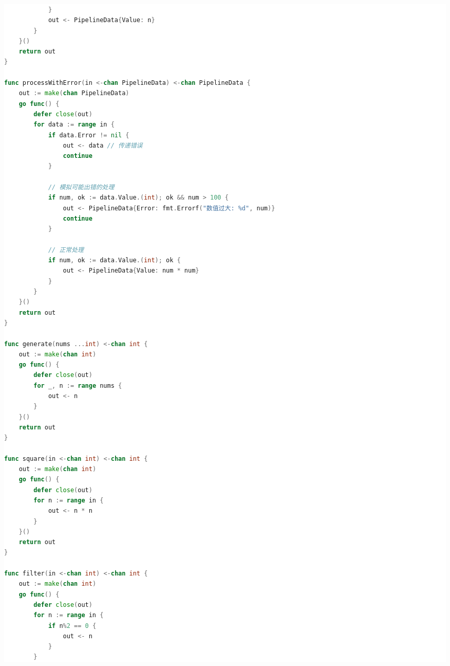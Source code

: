 ```go
            }
            out <- PipelineData{Value: n}
        }
    }()
    return out
}

func processWithError(in <-chan PipelineData) <-chan PipelineData {
    out := make(chan PipelineData)
    go func() {
        defer close(out)
        for data := range in {
            if data.Error != nil {
                out <- data // 传递错误
                continue
            }
            
            // 模拟可能出错的处理
            if num, ok := data.Value.(int); ok && num > 100 {
                out <- PipelineData{Error: fmt.Errorf("数值过大: %d", num)}
                continue
            }
            
            // 正常处理
            if num, ok := data.Value.(int); ok {
                out <- PipelineData{Value: num * num}
            }
        }
    }()
    return out
}

func generate(nums ...int) <-chan int {
    out := make(chan int)
    go func() {
        defer close(out)
        for _, n := range nums {
            out <- n
        }
    }()
    return out
}

func square(in <-chan int) <-chan int {
    out := make(chan int)
    go func() {
        defer close(out)
        for n := range in {
            out <- n * n
        }
    }()
    return out
}

func filter(in <-chan int) <-chan int {
    out := make(chan int)
    go func() {
        defer close(out)
        for n := range in {
            if n%2 == 0 {
                out <- n
            }
        }
```